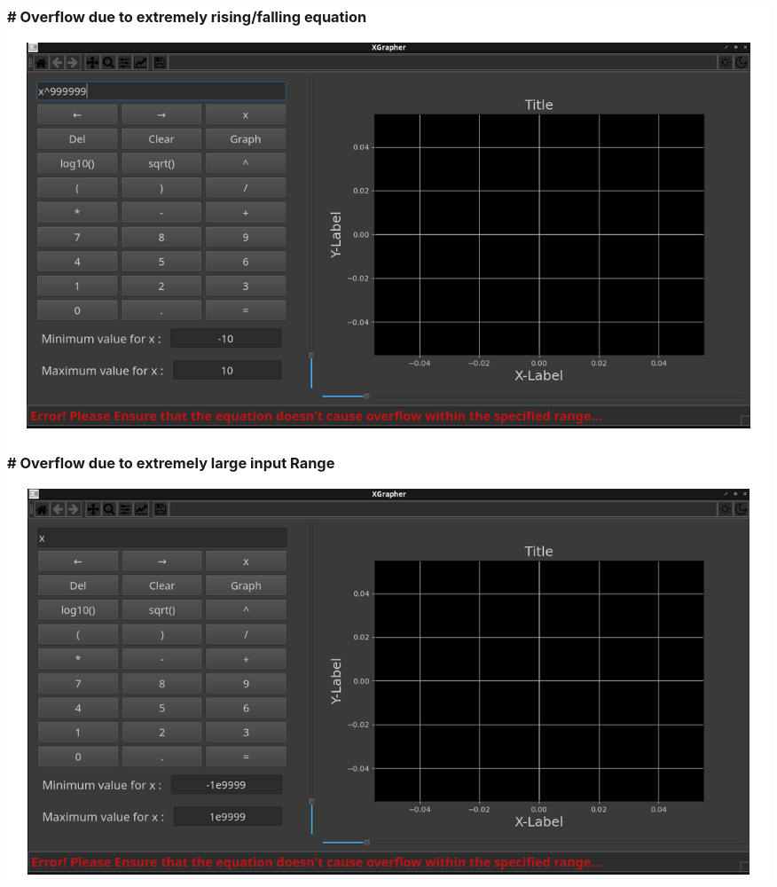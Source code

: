 
### # Overflow due to extremely rising/falling equation
<img src="img/error_handling_overflow_due_to_equation.png" width="864" height="435"/>
<br/>

### # Overflow due to extremely large input Range
<img src="img/error_handling_overflow_due_to_range.png" width="864" height="435"/>
<br/>
